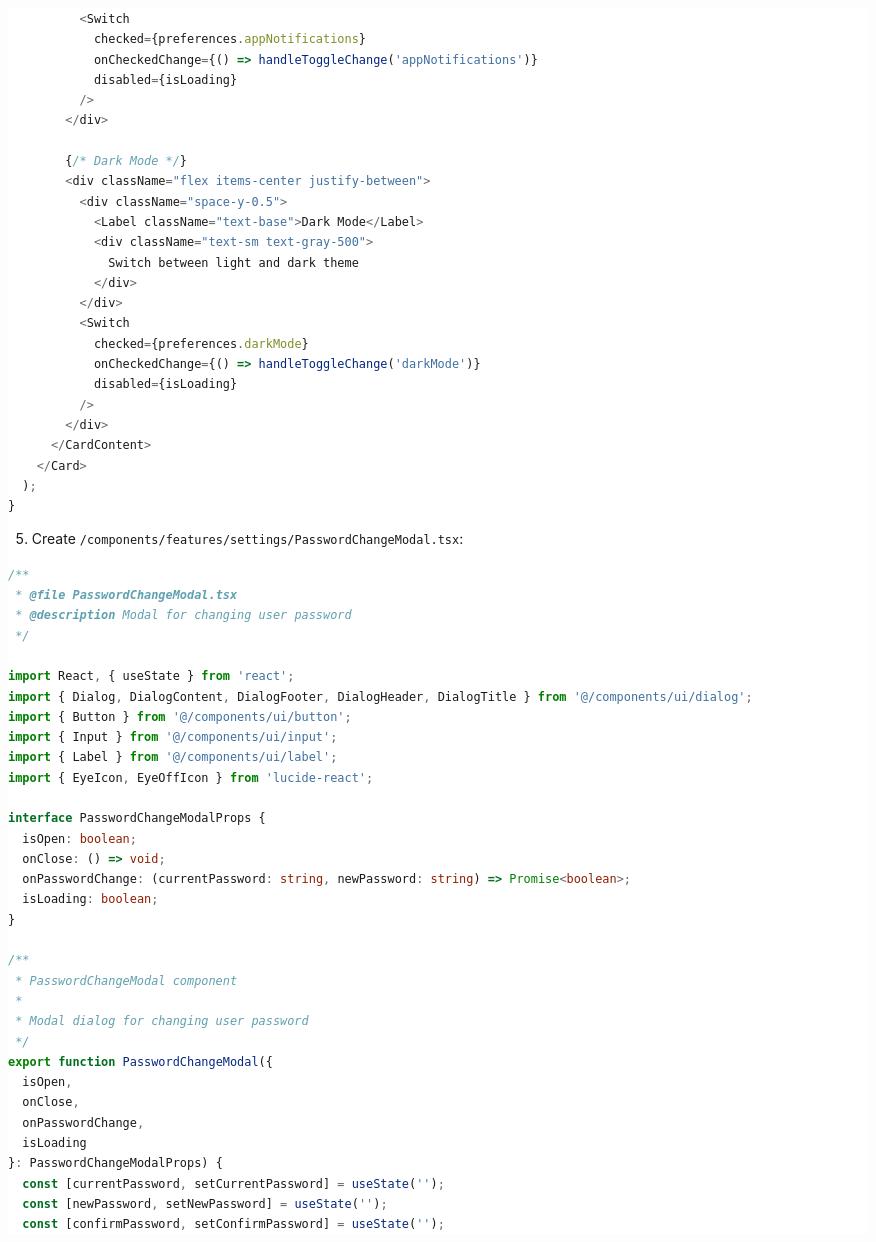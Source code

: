 ```typescript
          <Switch
            checked={preferences.appNotifications}
            onCheckedChange={() => handleToggleChange('appNotifications')}
            disabled={isLoading}
          />
        </div>
        
        {/* Dark Mode */}
        <div className="flex items-center justify-between">
          <div className="space-y-0.5">
            <Label className="text-base">Dark Mode</Label>
            <div className="text-sm text-gray-500">
              Switch between light and dark theme
            </div>
          </div>
          <Switch
            checked={preferences.darkMode}
            onCheckedChange={() => handleToggleChange('darkMode')}
            disabled={isLoading}
          />
        </div>
      </CardContent>
    </Card>
  );
}
```

5. Create `/components/features/settings/PasswordChangeModal.tsx`:

```typescript
/**
 * @file PasswordChangeModal.tsx
 * @description Modal for changing user password
 */

import React, { useState } from 'react';
import { Dialog, DialogContent, DialogFooter, DialogHeader, DialogTitle } from '@/components/ui/dialog';
import { Button } from '@/components/ui/button';
import { Input } from '@/components/ui/input';
import { Label } from '@/components/ui/label';
import { EyeIcon, EyeOffIcon } from 'lucide-react';

interface PasswordChangeModalProps {
  isOpen: boolean;
  onClose: () => void;
  onPasswordChange: (currentPassword: string, newPassword: string) => Promise<boolean>;
  isLoading: boolean;
}

/**
 * PasswordChangeModal component
 * 
 * Modal dialog for changing user password
 */
export function PasswordChangeModal({ 
  isOpen, 
  onClose, 
  onPasswordChange,
  isLoading
}: PasswordChangeModalProps) {
  const [currentPassword, setCurrentPassword] = useState('');
  const [newPassword, setNewPassword] = useState('');
  const [confirmPassword, setConfirmPassword] = useState('');
```